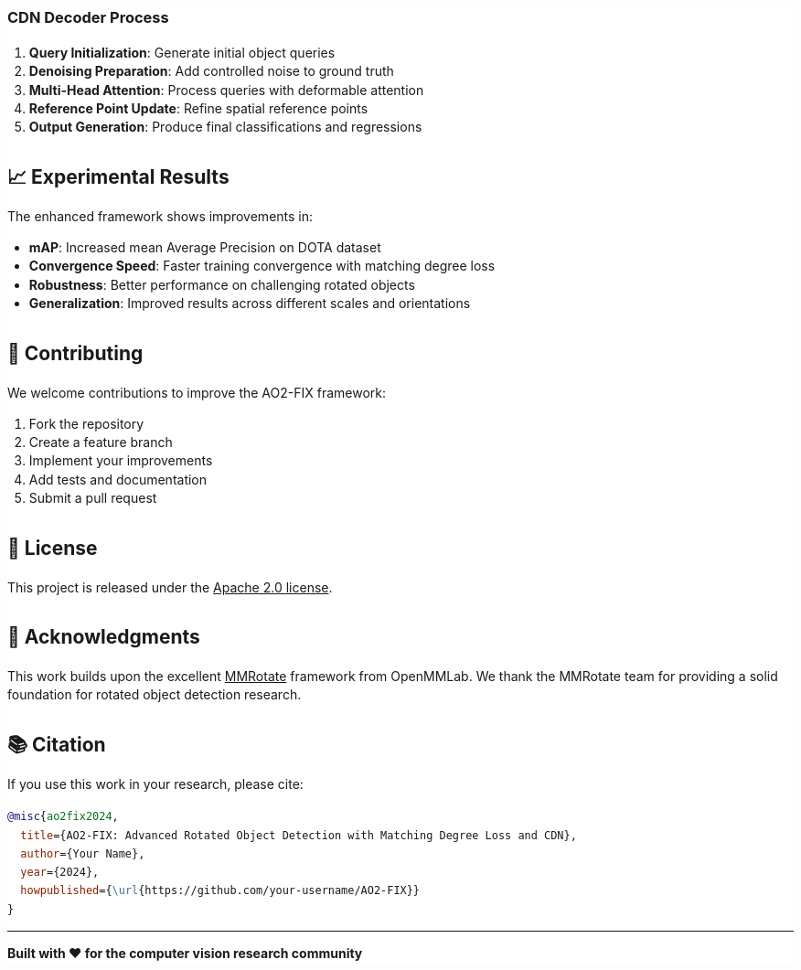 ### CDN Decoder Process

1. **Query Initialization**: Generate initial object queries
2. **Denoising Preparation**: Add controlled noise to ground truth
3. **Multi-Head Attention**: Process queries with deformable attention
4. **Reference Point Update**: Refine spatial reference points
5. **Output Generation**: Produce final classifications and regressions

## 📈 Experimental Results

The enhanced framework shows improvements in:
- **mAP**: Increased mean Average Precision on DOTA dataset
- **Convergence Speed**: Faster training convergence with matching degree loss
- **Robustness**: Better performance on challenging rotated objects
- **Generalization**: Improved results across different scales and orientations

## 🤝 Contributing

We welcome contributions to improve the AO2-FIX framework:

1. Fork the repository
2. Create a feature branch
3. Implement your improvements
4. Add tests and documentation
5. Submit a pull request

## 📄 License

This project is released under the [Apache 2.0 license](LICENSE).

## 🙏 Acknowledgments

This work builds upon the excellent [MMRotate](https://github.com/open-mmlab/mmrotate) framework from OpenMMLab. We thank the MMRotate team for providing a solid foundation for rotated object detection research.

## 📚 Citation

If you use this work in your research, please cite:

```bibtex
@misc{ao2fix2024,
  title={AO2-FIX: Advanced Rotated Object Detection with Matching Degree Loss and CDN},
  author={Your Name},
  year={2024},
  howpublished={\url{https://github.com/your-username/AO2-FIX}}
}
```

---

**Built with ❤️ for the computer vision research community**